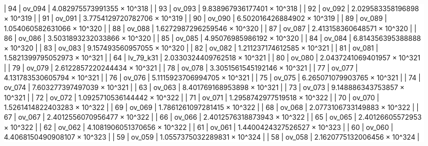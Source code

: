 | 94 | ov_094 | 4.082975573991355 × 10^318 |
| 93 | ov_093 | 9.838967936177401 × 10^318 |
| 92 | ov_092 | 2.029583358196898 × 10^319 |
| 91 | ov_091 | 3.7754129720782706 × 10^319 |
| 90 | ov_090 | 6.502016426884902 × 10^319 |
| 89 | ov_089 | 1.054060582631066 × 10^320 |
| 88 | ov_088 | 1.6272987296259546 × 10^320 |
| 87 | ov_087 | 2.413158360648571 × 10^320 |
| 86 | ov_086 | 3.5031893232033866 × 10^320 |
| 85 | ov_085 | 4.95076985986192 × 10^320 |
| 84 | ov_084 | 6.814356395388888 × 10^320 |
| 83 | ov_083 | 9.157493560957055 × 10^320 |
| 82 | ov_082 | 1.211237174612585 × 10^321 |
| 81 | ov_081 | 1.5821399795052973 × 10^321 |
| 64 | lv_79_k31 | 2.0330324409762518 × 10^321 |
| 80 | ov_080 | 2.0437241069401957 × 10^321 |
| 79 | ov_079 | 2.6122857220244434 × 10^321 |
| 78 | ov_078 | 3.3051561545192146 × 10^321 |
| 77 | ov_077 | 4.131783530605794 × 10^321 |
| 76 | ov_076 | 5.1115923706994705 × 10^321 |
| 75 | ov_075 | 6.265071079903765 × 10^321 |
| 74 | ov_074 | 7.603277397497039 × 10^321 |
| 63 | ov_063 | 8.401769168953898 × 10^321 |
| 73 | ov_073 | 9.148886343753857 × 10^321 |
| 72 | ov_072 | 1.0925710536144442 × 10^322 |
| 71 | ov_071 | 1.2958742977519518 × 10^322 |
| 70 | ov_070 | 1.5261414822403283 × 10^322 |
| 69 | ov_069 | 1.7861261097281415 × 10^322 |
| 68 | ov_068 | 2.0773106733149883 × 10^322 |
| 67 | ov_067 | 2.4012556070956477 × 10^322 |
| 66 | ov_066 | 2.4012576318873943 × 10^322 |
| 65 | ov_065 | 2.40126605572953 × 10^322 |
| 62 | ov_062 | 4.1081906051370656 × 10^322 |
| 61 | ov_061 | 1.4400424327526527 × 10^323 |
| 60 | ov_060 | 4.4068150490908107 × 10^323 |
| 59 | ov_059 | 1.0557375032289831 × 10^324 |
| 58 | ov_058 | 2.1620775132006456 × 10^324 |